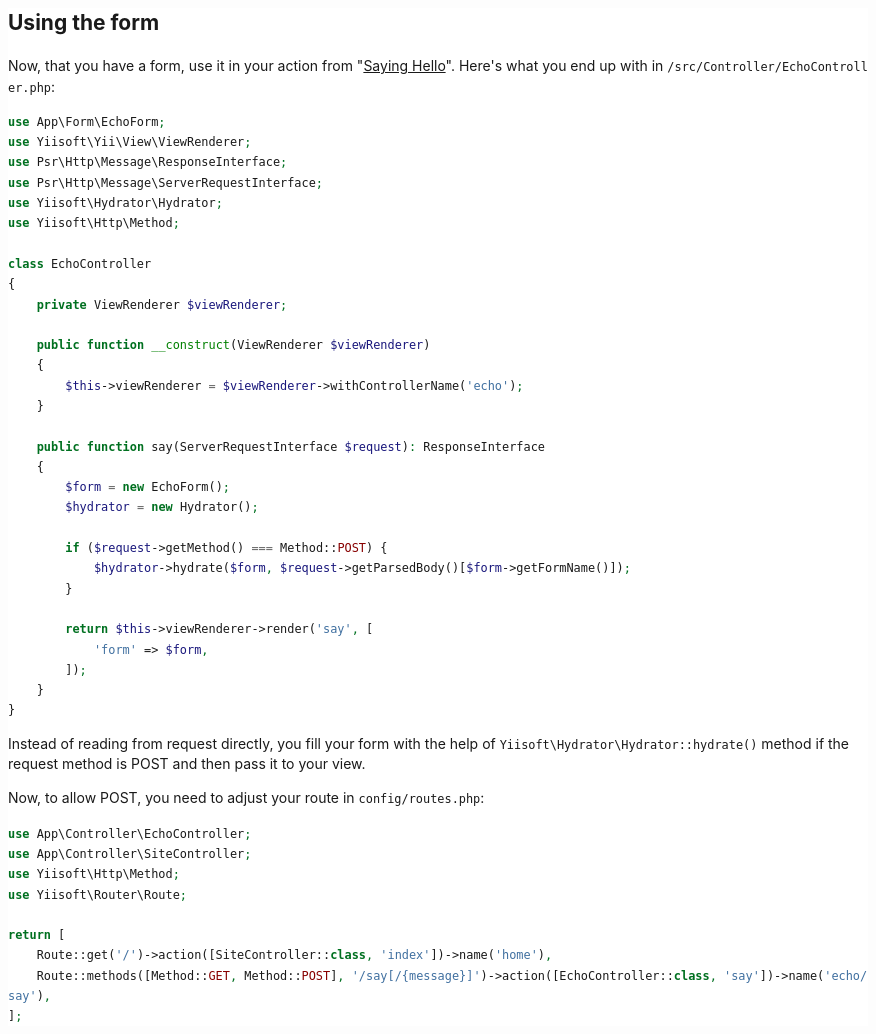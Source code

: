## Using the form <span id="using-form"></span>

Now, that you have a form, use it in your action from "[Saying Hello](hello.md)".
Here's what you end up with in `/src/Controller/EchoController.php`:

```php
use App\Form\EchoForm;
use Yiisoft\Yii\View\ViewRenderer;
use Psr\Http\Message\ResponseInterface;
use Psr\Http\Message\ServerRequestInterface;
use Yiisoft\Hydrator\Hydrator;
use Yiisoft\Http\Method;

class EchoController
{
    private ViewRenderer $viewRenderer;

    public function __construct(ViewRenderer $viewRenderer)
    {
        $this->viewRenderer = $viewRenderer->withControllerName('echo');
    }

    public function say(ServerRequestInterface $request): ResponseInterface
    {
        $form = new EchoForm();
        $hydrator = new Hydrator();
    
        if ($request->getMethod() === Method::POST) {
            $hydrator->hydrate($form, $request->getParsedBody()[$form->getFormName()]);
        }

        return $this->viewRenderer->render('say', [
            'form' => $form,
        ]);
    }
}
```

Instead of reading from request directly, you fill your form with the help of `Yiisoft\Hydrator\Hydrator::hydrate()` method if the request
method is POST and then pass it to your view.

Now, to allow POST, you need to adjust your route in `config/routes.php`:

```php
use App\Controller\EchoController;
use App\Controller\SiteController;
use Yiisoft\Http\Method;
use Yiisoft\Router\Route;

return [
    Route::get('/')->action([SiteController::class, 'index'])->name('home'),
    Route::methods([Method::GET, Method::POST], '/say[/{message}]')->action([EchoController::class, 'say'])->name('echo/say'),
];
```
